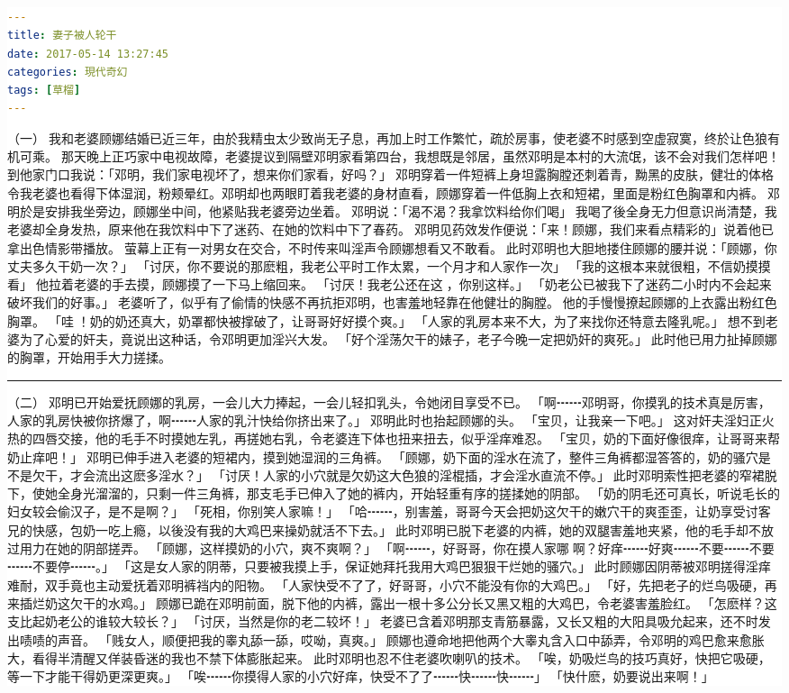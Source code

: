 ```yaml
---
title: 妻子被人轮干
date: 2017-05-14 13:27:45
categories: 現代奇幻
tags: [草榴]
---
```

（一）
我和老婆顾娜结婚已近三年，由於我精虫太少致尚无子息，再加上时工作繁忙，疏於房事，使老婆不时感到空虚寂寞，终於让色狼有机可乘。
那天晚上正巧家中电视故障，老婆提议到隔壁邓明家看第四台，我想既是邻居，虽然邓明是本村的大流氓，该不会对我们怎样吧！
到他家门口我说：「邓明，我们家电视坏了，想来你们家看，好吗？」
邓明穿着一件短裤上身坦露胸膛还刺着青，黝黑的皮肤，健壮的体格令我老婆也看得下体湿润，粉颊晕红。邓明却也两眼盯着我老婆的身材直看，顾娜穿着一件低胸上衣和短裙，里面是粉红色胸罩和内裤。
邓明於是安排我坐旁边，顾娜坐中间，他紧贴我老婆旁边坐着。
邓明说：「渴不渴？我拿饮料给你们喝」
我喝了後全身无力但意识尚清楚，我老婆却全身发热，原来他在我饮料中下了迷药、在她的饮料中下了春药。
邓明见药效发作便说：「来！顾娜，我们来看点精彩的」说着他已拿出色情影带播放。
萤幕上正有一对男女在交合，不时传来叫淫声令顾娜想看又不敢看。
此时邓明也大胆地搂住顾娜的腰并说：「顾娜，你丈夫多久干奶一次？」
「讨厌，你不要说的那麽粗，我老公平时工作太累，一个月才和人家作一次」
「我的这根本来就很粗，不信奶摸摸看」
他拉着老婆的手去摸，顾娜摸了一下马上缩回来。
「讨厌！我老公还在这 ，你别这样。」
「奶老公已被我下了迷药二小时内不会起来破坏我们的好事。」
老婆听了，似乎有了偷情的快感不再抗拒邓明，也害羞地轻靠在他健壮的胸膛。
他的手慢慢撩起顾娜的上衣露出粉红色胸罩。
「哇 ！奶的奶还真大，奶罩都快被撑破了，让哥哥好好摸个爽。」
「人家的乳房本来不大，为了来找你还特意去隆乳呢。」
想不到老婆为了心爱的奸夫，竟说出这种话，令邓明更加淫兴大发。
「好个淫荡欠干的婊子，老子今晚一定把奶奸的爽死。」
此时他已用力扯掉顾娜的胸罩，开始用手大力搓揉。
________________________________________
（二）
邓明已开始爱抚顾娜的乳房，一会儿大力捧起，一会儿轻扣乳头，令她闭目享受不已。
「啊┅┅邓明哥，你摸乳的技术真是厉害，人家的乳房快被你挤爆了，啊┅┅人家的乳汁快给你挤出来了。」
邓明此时也抬起顾娜的头。
「宝贝，让我亲一下吧。」
这对奸夫淫妇正火热的四唇交接，他的毛手不时摸她左乳，再搓她右乳，令老婆连下体也扭来扭去，似乎淫痒难忍。
「宝贝，奶的下面好像很痒，让哥哥来帮奶止痒吧！」
邓明已伸手进入老婆的短裙内，摸到她湿润的三角裤。
「顾娜，奶下面的淫水在流了，整件三角裤都湿答答的，奶的骚穴是不是欠干，才会流出这麽多淫水？」
「讨厌！人家的小穴就是欠奶这大色狼的淫棍插，才会淫水直流不停。」
此时邓明索性把老婆的窄裙脱下，使她全身光溜溜的，只剩一件三角裤，那支毛手已伸入了她的裤内，开始轻重有序的搓揉她的阴部。
「奶的阴毛还可真长，听说毛长的妇女较会偷汉子，是不是啊？」
「死相，你别笑人家嘛！」
「哈┅┅，别害羞，哥哥今天会把奶这欠干的嫩穴干的爽歪歪，让奶享受讨客兄的快感，包奶一吃上瘾，以後没有我的大鸡巴来操奶就活不下去。」
此时邓明已脱下老婆的内裤，她的双腿害羞地夹紧，他的毛手却不放过用力在她的阴部搓弄。
「顾娜，这样摸奶的小穴，爽不爽啊？」
「啊┅┅，好哥哥，你在摸人家哪 啊？好痒┅┅好爽┅┅不要┅┅不要┅┅不要停┅┅。」
「这是女人家的阴蒂，只要被我摸上手，保证她拜托我用大鸡巴狠狠干烂她的骚穴。」
此时顾娜因阴蒂被邓明搓得淫痒难耐，双手竟也主动爱抚着邓明裤裆内的阳物。
「人家快受不了了，好哥哥，小穴不能没有你的大鸡巴。」
「好，先把老子的烂鸟吸硬，再来插烂奶这欠干的水鸡。」
顾娜已跪在邓明前面，脱下他的内裤，露出一根十多公分长又黑又粗的大鸡巴，令老婆害羞脸红。
「怎麽样？这支比起奶老公的谁较大较长？」
「讨厌，当然是你的老二较坏！」
老婆已含着邓明那支青筋暴露，又长又粗的大阳具吸允起来，还不时发出啧啧的声音。
「贱女人，顺便把我的睾丸舔一舔，哎呦，真爽。」
顾娜也遵命地把他两个大睾丸含入口中舔弄，令邓明的鸡巴愈来愈胀大，看得半清醒又佯装昏迷的我也不禁下体膨胀起来。
此时邓明也忍不住老婆吹喇叭的技术。
「唉，奶吸烂鸟的技巧真好，快把它吸硬，等一下才能干得奶更深更爽。」
「唉┅┅你摸得人家的小穴好痒，快受不了了┅┅快┅┅快┅┅」
「快什麽，奶要说出来啊！」